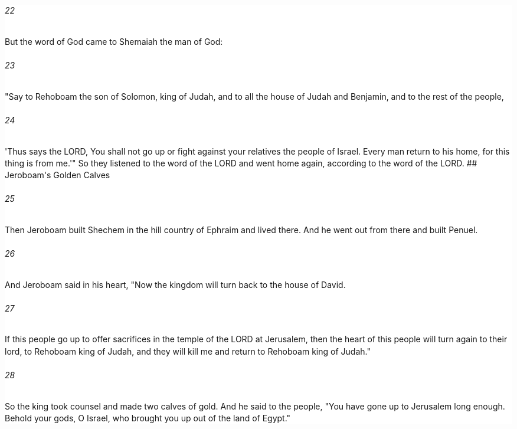 



###### 22 


But the word of God came to Shemaiah the man of God: 





###### 23 


"Say to Rehoboam the son of Solomon, king of Judah, and to all the house of Judah and Benjamin, and to the rest of the people, 





###### 24 


'Thus says the LORD, You shall not go up or fight against your relatives the people of Israel. Every man return to his home, for this thing is from me.'" So they listened to the word of the LORD and went home again, according to the word of the LORD. ## Jeroboam's Golden Calves 





###### 25 


Then Jeroboam built Shechem in the hill country of Ephraim and lived there. And he went out from there and built Penuel. 





###### 26 


And Jeroboam said in his heart, "Now the kingdom will turn back to the house of David. 





###### 27 


If this people go up to offer sacrifices in the temple of the LORD at Jerusalem, then the heart of this people will turn again to their lord, to Rehoboam king of Judah, and they will kill me and return to Rehoboam king of Judah." 





###### 28 


So the king took counsel and made two calves of gold. And he said to the people, "You have gone up to Jerusalem long enough. Behold your gods, O Israel, who brought you up out of the land of Egypt." 



